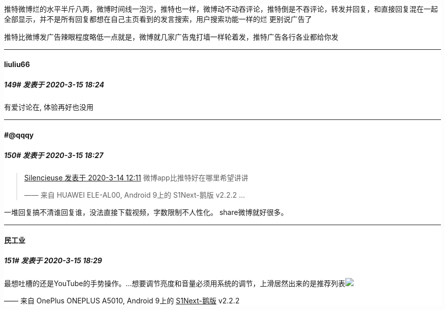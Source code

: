 推特微博烂的水平半斤八两，微博时间线一泡污，推特也一样，微博动不动吞评论，推特倒是不吞评论，转发并回复，和直接回复混在一起全部显示，并不是所有回复都想在自己主页看到的发言搜索，用户搜索功能一样的烂
更别说广告了

推特比微博发广告辣眼程度略低一点就是，微博就几家广告鬼打墙一样轮着发，推特广告各行各业都给你发








*****

####  liuliu66  
##### 149#       发表于 2020-3-15 18:24




有爱讨论在, 体验再好也没用







*****

####  #@qqqy  
##### 150#       发表于 2020-3-15 18:27



<blockquote><a href="httphttps://bbs.saraba1st.com/2b/forum.php?mod=redirect&amp;goto=findpost&amp;pid=46730817&amp;ptid=1918772" target="_blank">Silencieuse 发表于 2020-3-14 12:11</a>
微博app比推特好在哪里希望讲讲

—— 来自 HUAWEI ELE-AL00, Android 9上的 S1Next-鹅版 v2.2.2 ...</blockquote>
一堆回复搞不清谁回复谁，没法直接下载视频，字数限制不人性化。
share微博就好很多。







*****

####  民工业  
##### 151#       发表于 2020-3-15 18:29




最想吐槽的还是YouTube的手势操作。…想要调节亮度和音量必须用系统的调节，上滑居然出来的是推荐列表<img src="https://static.saraba1st.com/image/smiley/face2017/001.png" referrerpolicy="no-referrer">

—— 来自 OnePlus ONEPLUS A5010, Android 9上的 [S1Next-鹅版](https://github.com/ykrank/S1-Next/releases) v2.2.2






